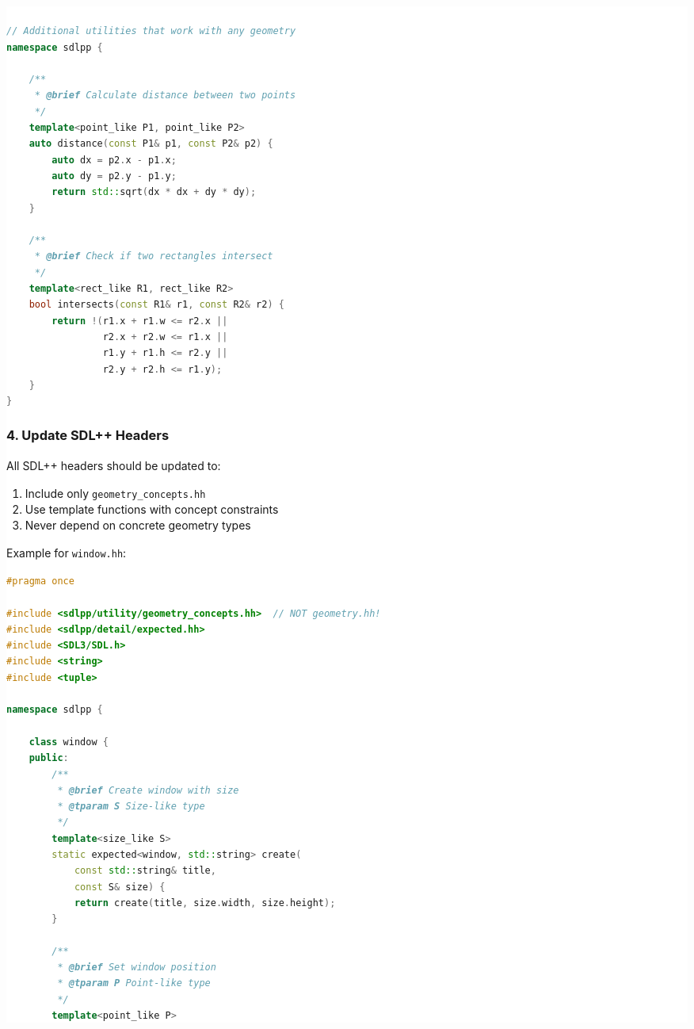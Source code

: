 ```cpp

// Additional utilities that work with any geometry
namespace sdlpp {
    
    /**
     * @brief Calculate distance between two points
     */
    template<point_like P1, point_like P2>
    auto distance(const P1& p1, const P2& p2) {
        auto dx = p2.x - p1.x;
        auto dy = p2.y - p1.y;
        return std::sqrt(dx * dx + dy * dy);
    }
    
    /**
     * @brief Check if two rectangles intersect
     */
    template<rect_like R1, rect_like R2>
    bool intersects(const R1& r1, const R2& r2) {
        return !(r1.x + r1.w <= r2.x || 
                 r2.x + r2.w <= r1.x ||
                 r1.y + r1.h <= r2.y ||
                 r2.y + r2.h <= r1.y);
    }
}
```

### 4. Update SDL++ Headers

All SDL++ headers should be updated to:
1. Include only `geometry_concepts.hh`
2. Use template functions with concept constraints
3. Never depend on concrete geometry types

Example for `window.hh`:
```cpp
#pragma once

#include <sdlpp/utility/geometry_concepts.hh>  // NOT geometry.hh!
#include <sdlpp/detail/expected.hh>
#include <SDL3/SDL.h>
#include <string>
#include <tuple>

namespace sdlpp {
    
    class window {
    public:
        /**
         * @brief Create window with size
         * @tparam S Size-like type
         */
        template<size_like S>
        static expected<window, std::string> create(
            const std::string& title, 
            const S& size) {
            return create(title, size.width, size.height);
        }
        
        /**
         * @brief Set window position
         * @tparam P Point-like type
         */
        template<point_like P>
```